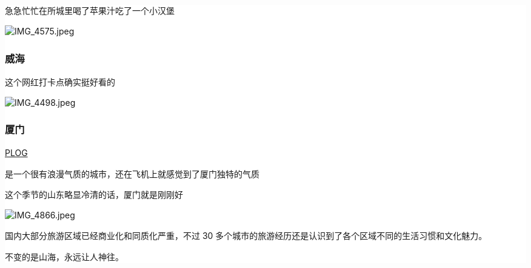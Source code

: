 急急忙忙在所城里喝了苹果汁吃了一个小汉堡

![IMG_4575.jpeg](https://img.atksoto.com/2023/12/01b3eb192fbf2f0bea9b166f1b0fa157.jpeg)

### 威海

这个网红打卡点确实挺好看的

![IMG_4498.jpeg](https://img.atksoto.com/2023/12/dc13baa3900ada1763e492b30fca067c.jpeg)

### 厦门

[PLOG](httpss://v.douyin.com/iRcS5Sxd/)

是一个很有浪漫气质的城市，还在飞机上就感觉到了厦门独特的气质

这个季节的山东略显冷清的话，厦门就是刚刚好

![IMG_4866.jpeg](https://img.atksoto.com/2023/12/8f65d3dcee039f57d06a2037fa407a45.jpeg)

国内大部分旅游区域已经商业化和同质化严重，不过 30 多个城市的旅游经历还是认识到了各个区域不同的生活习惯和文化魅力。

不变的是山海，永远让人神往。
